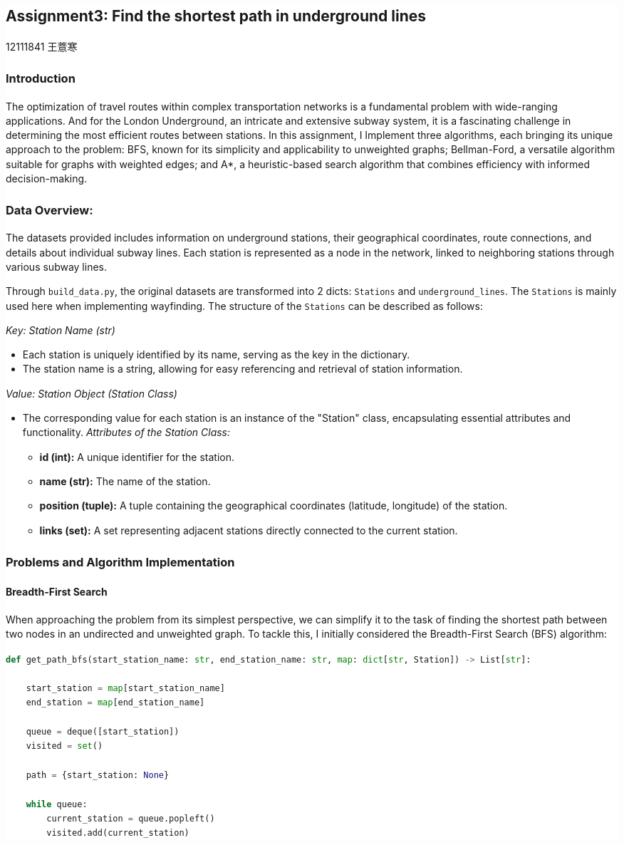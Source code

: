 ## Assignment3: Find the shortest path in underground lines

12111841 王薏寒

### Introduction

The optimization of travel routes within complex transportation networks is a fundamental problem with wide-ranging applications. And for the London Underground, an intricate and extensive subway system, it is a fascinating challenge in determining the most efficient routes between stations. In this assignment, I  Implement three algorithms, each bringing its unique approach to the problem: BFS, known for its simplicity and applicability to unweighted graphs; Bellman-Ford, a versatile algorithm suitable for graphs with weighted edges; and A*, a heuristic-based search algorithm that combines efficiency with informed decision-making.

### Data Overview:

The datasets provided includes information on underground stations, their geographical coordinates, route connections, and details about individual subway lines. Each station is represented as a node in the network, linked to neighboring stations through various subway lines.

Through `build_data.py`, the original datasets are transformed into 2 dicts: `Stations` and `underground_lines`. The `Stations` is mainly used here when implementing wayfinding. The structure of the `Stations` can be described as follows:

_Key: Station Name (str)_

* Each station is uniquely identified by its name, serving as the key in the dictionary.
* The station name is a string, allowing for easy referencing and retrieval of station information.

_Value: Station Object (Station Class)_

* The corresponding value for each station is an instance of the "Station" class, encapsulating essential attributes and functionality.
  _Attributes of the Station Class:_
  
  * **id (int):** A unique identifier for the station.
  
  * **name (str):** The name of the station.
  
  * **position (tuple):** A tuple containing the geographical coordinates (latitude, longitude) of the station.
  
  * **links (set):** A set representing adjacent stations directly connected to the current station.

### Problems and Algorithm Implementation

#### Breadth-First Search

When approaching the problem from its simplest perspective, we can simplify it to the task of finding the shortest path between two nodes in an undirected and unweighted graph. To tackle this, I initially considered the Breadth-First Search (BFS) algorithm:

```python
def get_path_bfs(start_station_name: str, end_station_name: str, map: dict[str, Station]) -> List[str]:

    start_station = map[start_station_name]
    end_station = map[end_station_name]

    queue = deque([start_station])
    visited = set()

    path = {start_station: None}

    while queue:
        current_station = queue.popleft()
        visited.add(current_station)

```